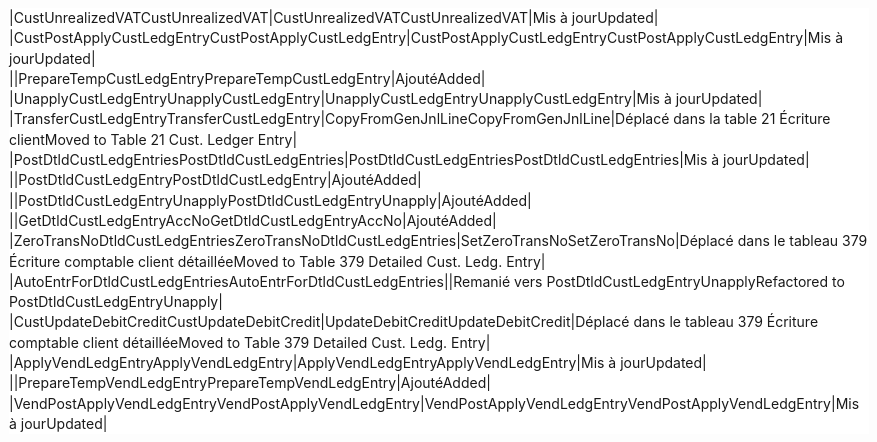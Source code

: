 |<span data-ttu-id="f0a0b-264">CustUnrealizedVAT</span><span class="sxs-lookup"><span data-stu-id="f0a0b-264">CustUnrealizedVAT</span></span>|<span data-ttu-id="f0a0b-265">CustUnrealizedVAT</span><span class="sxs-lookup"><span data-stu-id="f0a0b-265">CustUnrealizedVAT</span></span>|<span data-ttu-id="f0a0b-266">Mis à jour</span><span class="sxs-lookup"><span data-stu-id="f0a0b-266">Updated</span></span>|  
|<span data-ttu-id="f0a0b-267">CustPostApplyCustLedgEntry</span><span class="sxs-lookup"><span data-stu-id="f0a0b-267">CustPostApplyCustLedgEntry</span></span>|<span data-ttu-id="f0a0b-268">CustPostApplyCustLedgEntry</span><span class="sxs-lookup"><span data-stu-id="f0a0b-268">CustPostApplyCustLedgEntry</span></span>|<span data-ttu-id="f0a0b-269">Mis à jour</span><span class="sxs-lookup"><span data-stu-id="f0a0b-269">Updated</span></span>|  
||<span data-ttu-id="f0a0b-270">PrepareTempCustLedgEntry</span><span class="sxs-lookup"><span data-stu-id="f0a0b-270">PrepareTempCustLedgEntry</span></span>|<span data-ttu-id="f0a0b-271">Ajouté</span><span class="sxs-lookup"><span data-stu-id="f0a0b-271">Added</span></span>|  
|<span data-ttu-id="f0a0b-272">UnapplyCustLedgEntry</span><span class="sxs-lookup"><span data-stu-id="f0a0b-272">UnapplyCustLedgEntry</span></span>|<span data-ttu-id="f0a0b-273">UnapplyCustLedgEntry</span><span class="sxs-lookup"><span data-stu-id="f0a0b-273">UnapplyCustLedgEntry</span></span>|<span data-ttu-id="f0a0b-274">Mis à jour</span><span class="sxs-lookup"><span data-stu-id="f0a0b-274">Updated</span></span>|  
|<span data-ttu-id="f0a0b-275">TransferCustLedgEntry</span><span class="sxs-lookup"><span data-stu-id="f0a0b-275">TransferCustLedgEntry</span></span>|<span data-ttu-id="f0a0b-276">CopyFromGenJnlLine</span><span class="sxs-lookup"><span data-stu-id="f0a0b-276">CopyFromGenJnlLine</span></span>|<span data-ttu-id="f0a0b-277">Déplacé dans la table 21 Écriture client</span><span class="sxs-lookup"><span data-stu-id="f0a0b-277">Moved to Table 21 Cust. Ledger Entry</span></span>|  
|<span data-ttu-id="f0a0b-278">PostDtldCustLedgEntries</span><span class="sxs-lookup"><span data-stu-id="f0a0b-278">PostDtldCustLedgEntries</span></span>|<span data-ttu-id="f0a0b-279">PostDtldCustLedgEntries</span><span class="sxs-lookup"><span data-stu-id="f0a0b-279">PostDtldCustLedgEntries</span></span>|<span data-ttu-id="f0a0b-280">Mis à jour</span><span class="sxs-lookup"><span data-stu-id="f0a0b-280">Updated</span></span>|  
||<span data-ttu-id="f0a0b-281">PostDtldCustLedgEntry</span><span class="sxs-lookup"><span data-stu-id="f0a0b-281">PostDtldCustLedgEntry</span></span>|<span data-ttu-id="f0a0b-282">Ajouté</span><span class="sxs-lookup"><span data-stu-id="f0a0b-282">Added</span></span>|  
||<span data-ttu-id="f0a0b-283">PostDtldCustLedgEntryUnapply</span><span class="sxs-lookup"><span data-stu-id="f0a0b-283">PostDtldCustLedgEntryUnapply</span></span>|<span data-ttu-id="f0a0b-284">Ajouté</span><span class="sxs-lookup"><span data-stu-id="f0a0b-284">Added</span></span>|  
||<span data-ttu-id="f0a0b-285">GetDtldCustLedgEntryAccNo</span><span class="sxs-lookup"><span data-stu-id="f0a0b-285">GetDtldCustLedgEntryAccNo</span></span>|<span data-ttu-id="f0a0b-286">Ajouté</span><span class="sxs-lookup"><span data-stu-id="f0a0b-286">Added</span></span>|  
|<span data-ttu-id="f0a0b-287">ZeroTransNoDtldCustLedgEntries</span><span class="sxs-lookup"><span data-stu-id="f0a0b-287">ZeroTransNoDtldCustLedgEntries</span></span>|<span data-ttu-id="f0a0b-288">SetZeroTransNo</span><span class="sxs-lookup"><span data-stu-id="f0a0b-288">SetZeroTransNo</span></span>|<span data-ttu-id="f0a0b-289">Déplacé dans le tableau 379 Écriture comptable client détaillée</span><span class="sxs-lookup"><span data-stu-id="f0a0b-289">Moved to Table 379 Detailed Cust. Ledg. Entry</span></span>|  
|<span data-ttu-id="f0a0b-290">AutoEntrForDtldCustLedgEntries</span><span class="sxs-lookup"><span data-stu-id="f0a0b-290">AutoEntrForDtldCustLedgEntries</span></span>||<span data-ttu-id="f0a0b-291">Remanié vers PostDtldCustLedgEntryUnapply</span><span class="sxs-lookup"><span data-stu-id="f0a0b-291">Refactored to PostDtldCustLedgEntryUnapply</span></span>|  
|<span data-ttu-id="f0a0b-292">CustUpdateDebitCredit</span><span class="sxs-lookup"><span data-stu-id="f0a0b-292">CustUpdateDebitCredit</span></span>|<span data-ttu-id="f0a0b-293">UpdateDebitCredit</span><span class="sxs-lookup"><span data-stu-id="f0a0b-293">UpdateDebitCredit</span></span>|<span data-ttu-id="f0a0b-294">Déplacé dans le tableau 379 Écriture comptable client détaillée</span><span class="sxs-lookup"><span data-stu-id="f0a0b-294">Moved to Table 379 Detailed Cust. Ledg. Entry</span></span>|  
|<span data-ttu-id="f0a0b-295">ApplyVendLedgEntry</span><span class="sxs-lookup"><span data-stu-id="f0a0b-295">ApplyVendLedgEntry</span></span>|<span data-ttu-id="f0a0b-296">ApplyVendLedgEntry</span><span class="sxs-lookup"><span data-stu-id="f0a0b-296">ApplyVendLedgEntry</span></span>|<span data-ttu-id="f0a0b-297">Mis à jour</span><span class="sxs-lookup"><span data-stu-id="f0a0b-297">Updated</span></span>|  
||<span data-ttu-id="f0a0b-298">PrepareTempVendLedgEntry</span><span class="sxs-lookup"><span data-stu-id="f0a0b-298">PrepareTempVendLedgEntry</span></span>|<span data-ttu-id="f0a0b-299">Ajouté</span><span class="sxs-lookup"><span data-stu-id="f0a0b-299">Added</span></span>|  
|<span data-ttu-id="f0a0b-300">VendPostApplyVendLedgEntry</span><span class="sxs-lookup"><span data-stu-id="f0a0b-300">VendPostApplyVendLedgEntry</span></span>|<span data-ttu-id="f0a0b-301">VendPostApplyVendLedgEntry</span><span class="sxs-lookup"><span data-stu-id="f0a0b-301">VendPostApplyVendLedgEntry</span></span>|<span data-ttu-id="f0a0b-302">Mis à jour</span><span class="sxs-lookup"><span data-stu-id="f0a0b-302">Updated</span></span>|  